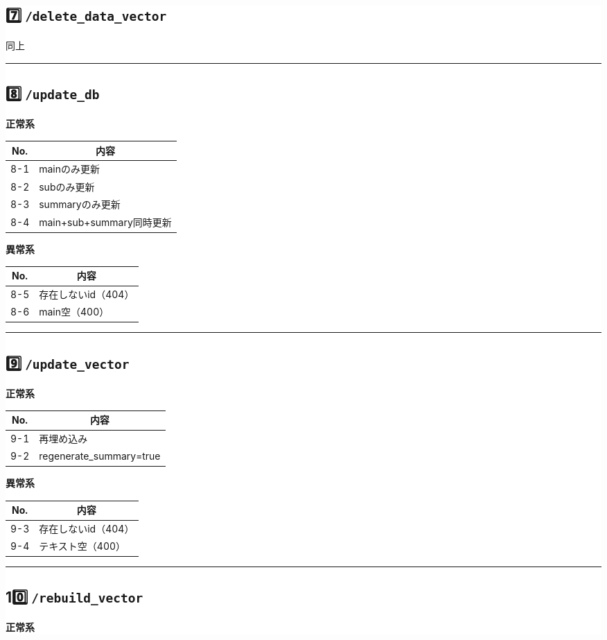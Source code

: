 ## 7️⃣ `/delete_data_vector`

同上

---

## 8️⃣ `/update_db`

**正常系**

| No. | 内容                   |
| --- | -------------------- |
| 8-1 | mainのみ更新             |
| 8-2 | subのみ更新              |
| 8-3 | summaryのみ更新          |
| 8-4 | main+sub+summary同時更新 |

**異常系**

| No. | 内容           |
| --- | ------------ |
| 8-5 | 存在しないid（404） |
| 8-6 | main空（400）   |

---

## 9️⃣ `/update_vector`

**正常系**

| No. | 内容                       |
| --- | ------------------------ |
| 9-1 | 再埋め込み                    |
| 9-2 | regenerate\_summary=true |

**異常系**

| No. | 内容           |
| --- | ------------ |
| 9-3 | 存在しないid（404） |
| 9-4 | テキスト空（400）   |

---

## 10️⃣ `/rebuild_vector`

**正常系**

